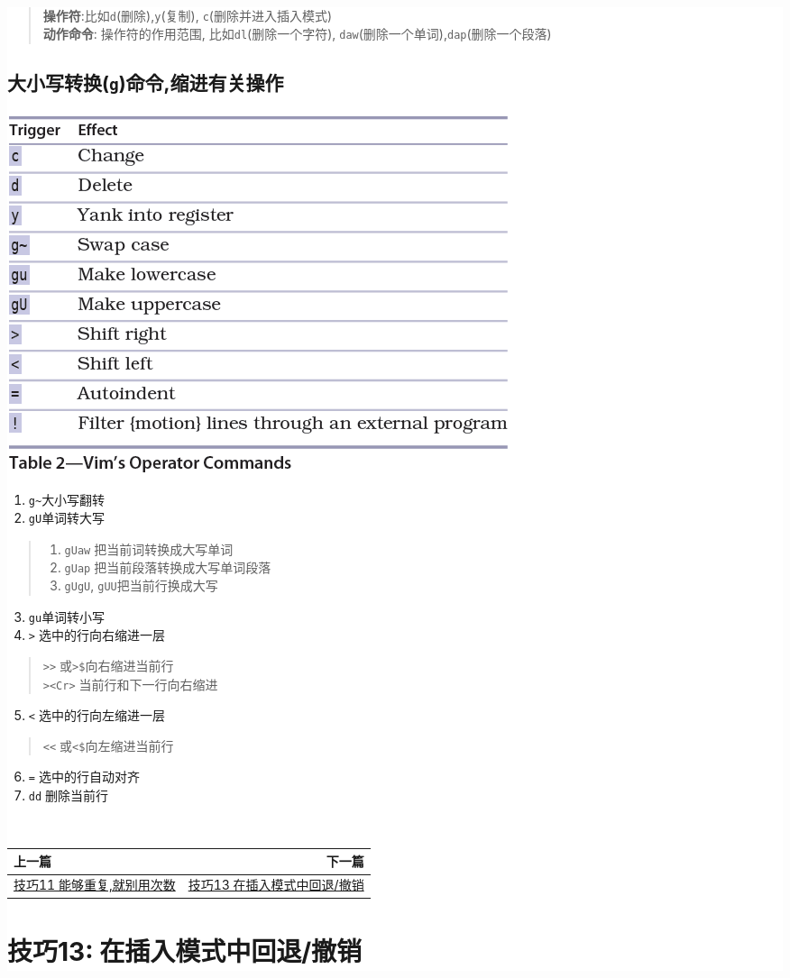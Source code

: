> **操作符**:比如`d`(删除),`y`(复制), `c`(删除并进入插入模式) <br>
> __动作命令__: 操作符的作用范围, 比如`dl`(删除一个字符), `daw`(删除一个单词),`dap`(删除一个段落)

## 大小写转换(`g`)命令,缩进有关操作

![tip12](./image/tip12.png)  


1. `g~`大小写翻转
2. `gU`单词转大写
> 1. `gUaw` 把当前词转换成大写单词
> 2. `gUap` 把当前段落转换成大写单词段落
> 3. `gUgU`, `gUU`把当前行换成大写

3. `gu`单词转小写
4. `>` 选中的行向右缩进一层
> `>>` 或`>$`向右缩进当前行 <br>
> `><Cr>` 当前行和下一行向右缩进

5. `<` 选中的行向左缩进一层
> `<<` 或`<$`向左缩进当前行
6. `=` 选中的行自动对齐
7. `dd` 删除当前行

<br>  

|上一篇|下一篇|
|:---|---:|
|[技巧11 能够重复,就别用次数](tip11.md)|[技巧13 在插入模式中回退/撤销](../chapter3_insert_mode/tip13.md)|


# 技巧13: 在插入模式中回退/撤销
